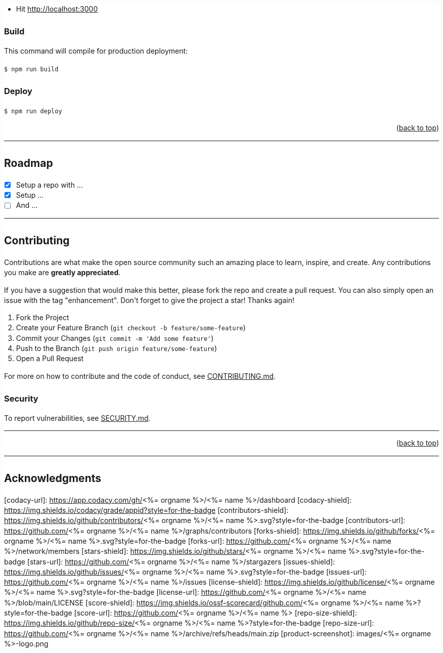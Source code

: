 - Hit [http://localhost:3000](http://localhost:3000)

### Build

This command will compile for production deployment:

```bash
$ npm run build
```

### Deploy

```bash
$ npm run deploy
```
<p align="right">(<a href="#readme-top">back to top</a>)</p>

<hr/>

## Roadmap

- [x] Setup a repo with ...
- [x] Setup ...
- [ ] And ...

<hr/>

## Contributing

Contributions are what make the open source community such an amazing place to learn, inspire, and create. Any contributions you make are **greatly appreciated**.

If you have a suggestion that would make this better, please fork the repo and create a pull request. You can also simply open an issue with the tag "enhancement".
Don't forget to give the project a star! Thanks again!

1. Fork the Project
2. Create your Feature Branch (`git checkout -b feature/some-feature`)
3. Commit your Changes (`git commit -m 'Add some feature'`)
4. Push to the Branch (`git push origin feature/some-feature`)
5. Open a Pull Request

For more on how to contribute and the code of conduct, see [CONTRIBUTING.md](./CONTRIBUTING.md).

### Security

To report vulnerabilities, see [SECURITY.md](SECURITY.md).

<hr/>

<p align="right">(<a href="#readme-top">back to top</a>)</p>

<hr/>

## Acknowledgments


[codacy-url]: https://app.codacy.com/gh/<%= orgname %>/<%= name %>/dashboard
[codacy-shield]: https://img.shields.io/codacy/grade/appid?style=for-the-badge
[contributors-shield]: https://img.shields.io/github/contributors/<%= orgname %>/<%= name %>.svg?style=for-the-badge
[contributors-url]: https://github.com/<%= orgname %>/<%= name %>/graphs/contributors
[forks-shield]: https://img.shields.io/github/forks/<%= orgname %>/<%= name %>.svg?style=for-the-badge
[forks-url]: https://github.com/<%= orgname %>/<%= name %>/network/members
[stars-shield]: https://img.shields.io/github/stars/<%= orgname %>/<%= name %>.svg?style=for-the-badge
[stars-url]: https://github.com/<%= orgname %>/<%= name %>/stargazers
[issues-shield]: https://img.shields.io/github/issues/<%= orgname %>/<%= name %>.svg?style=for-the-badge
[issues-url]: https://github.com/<%= orgname %>/<%= name %>/issues
[license-shield]: https://img.shields.io/github/license/<%= orgname %>/<%= name %>.svg?style=for-the-badge
[license-url]: https://github.com/<%= orgname %>/<%= name %>/blob/main/LICENSE
[score-shield]: https://img.shields.io/ossf-scorecard/github.com/<%= orgname %>/<%= name %>?style=for-the-badge
[score-url]: https://github.com/<%= orgname %>/<%= name %>
[repo-size-shield]: https://img.shields.io/github/repo-size/<%= orgname %>/<%= name %>?style=for-the-badge
[repo-size-url]: https://github.com/<%= orgname %>/<%= name %>/archive/refs/heads/main.zip
[product-screenshot]: images/<%= orgname %>-logo.png